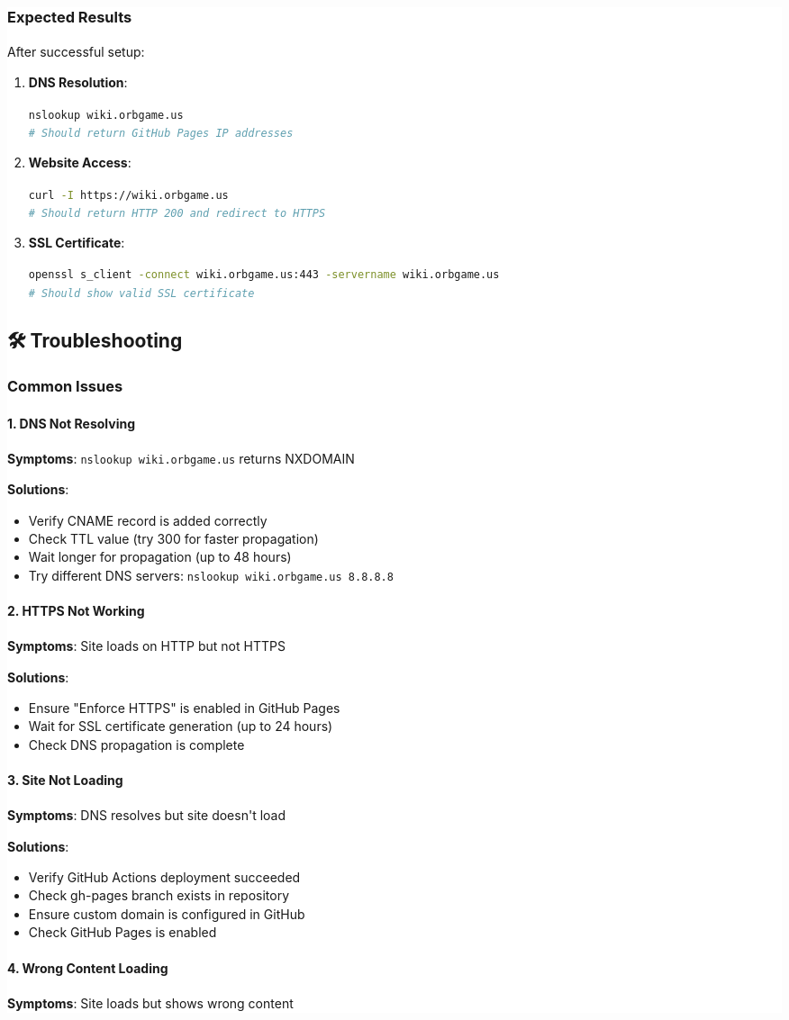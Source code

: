 ### **Expected Results**

After successful setup:

1. **DNS Resolution**:
   ```bash
   nslookup wiki.orbgame.us
   # Should return GitHub Pages IP addresses
   ```

2. **Website Access**:
   ```bash
   curl -I https://wiki.orbgame.us
   # Should return HTTP 200 and redirect to HTTPS
   ```

3. **SSL Certificate**:
   ```bash
   openssl s_client -connect wiki.orbgame.us:443 -servername wiki.orbgame.us
   # Should show valid SSL certificate
   ```

## 🛠️ Troubleshooting

### **Common Issues**

#### **1. DNS Not Resolving**
**Symptoms**: `nslookup wiki.orbgame.us` returns NXDOMAIN

**Solutions**:
- Verify CNAME record is added correctly
- Check TTL value (try 300 for faster propagation)
- Wait longer for propagation (up to 48 hours)
- Try different DNS servers: `nslookup wiki.orbgame.us 8.8.8.8`

#### **2. HTTPS Not Working**
**Symptoms**: Site loads on HTTP but not HTTPS

**Solutions**:
- Ensure "Enforce HTTPS" is enabled in GitHub Pages
- Wait for SSL certificate generation (up to 24 hours)
- Check DNS propagation is complete

#### **3. Site Not Loading**
**Symptoms**: DNS resolves but site doesn't load

**Solutions**:
- Verify GitHub Actions deployment succeeded
- Check gh-pages branch exists in repository
- Ensure custom domain is configured in GitHub
- Check GitHub Pages is enabled

#### **4. Wrong Content Loading**
**Symptoms**: Site loads but shows wrong content
